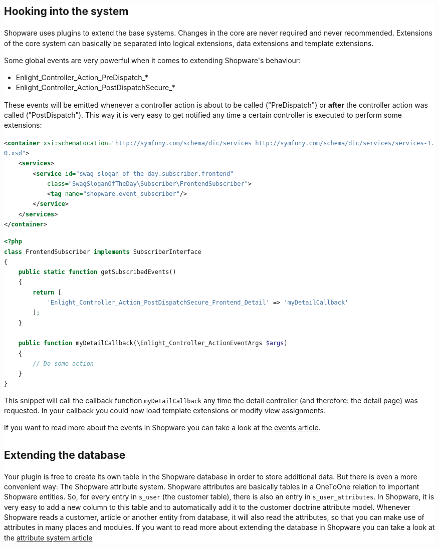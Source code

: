 ## Hooking into the system
Shopware uses plugins to extend the base systems. Changes in the core are never required and never recommended.
Extensions of the core system can basically be separated into logical extensions, data extensions and template extensions.

Some global events are very powerful when it comes to extending Shopware's behaviour:

* Enlight_Controller_Action_PreDispatch_*
* Enlight_Controller_Action_PostDispatchSecure_*

These events will be emitted whenever a controller action is about to be called ("PreDispatch") or **after** the controller action was called ("PostDispatch"). This way it is very easy to get notified any time a certain controller is executed to perform some extensions:

```xml
<container xsi:schemaLocation="http://symfony.com/schema/dic/services http://symfony.com/schema/dic/services/services-1.0.xsd">
    <services>
        <service id="swag_slogan_of_the_day.subscriber.frontend" 
            class="SwagSloganOfTheDay\Subscriber\FrontendSubscriber">
            <tag name="shopware.event_subscriber"/>
        </service>
    </services>
</container>
```

```php
<?php
class FrontendSubscriber implements SubscriberInterface
{
    public static function getSubscribedEvents()
    {
        return [
            'Enlight_Controller_Action_PostDispatchSecure_Frontend_Detail' => 'myDetailCallback'
        ];
    }

    public function myDetailCallback(\Enlight_Controller_ActionEventArgs $args)
    {
        // Do some action
    }
}
```

This snippet will call the callback function `myDetailCallback` any time the detail controller (and therefore: the detail page) was requested. In your callback you could now load template extensions or modify view assignments.

If you want to read more about the events in Shopware you can take a look at the [events article](https://developers.shopware.com/developers-guide/event-guide/#further-events).

## Extending the database
Your plugin is free to create its own table in the Shopware database in order to store additional data. But there is even a more convenient way: The Shopware attribute system.
Shopware attributes are basically tables in a OneToOne relation to important Shopware entities. So, for every entry in `s_user` (the customer table), there is also an entry in `s_user_attributes`. In Shopware, it is very easy to add a new column to this table and to automatically add it to the customer doctrine attribute model. Whenever Shopware reads a customer, article or another entity from database, it will also read the attributes, so that you can make use of attributes in many places and modules.
If you want to read more about extending the database in Shopware you can take a look at the [attribute system article](https://developers.shopware.com/developers-guide/attribute-system/#schema-operations-and-configuration)
